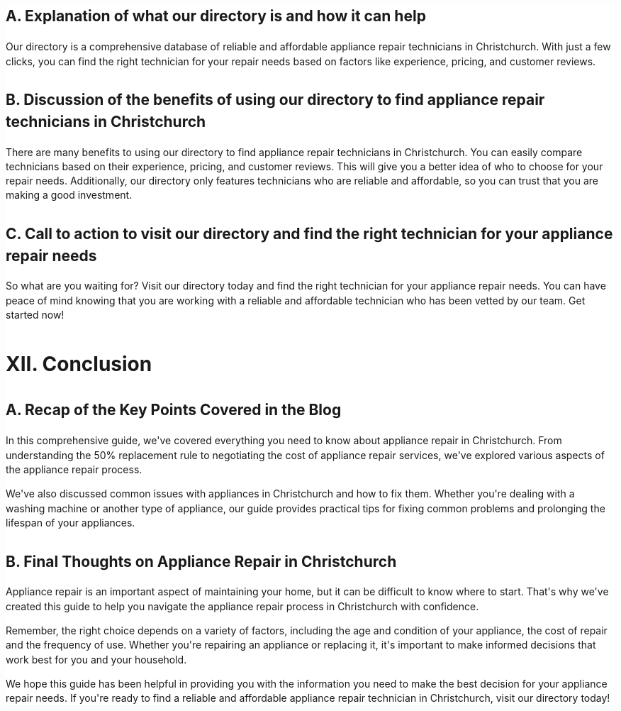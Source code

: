## A. Explanation of what our directory is and how it can help

Our directory is a comprehensive database of reliable and affordable appliance repair technicians in Christchurch. With just a few clicks, you can find the right technician for your repair needs based on factors like experience, pricing, and customer reviews. 

## B. Discussion of the benefits of using our directory to find appliance repair technicians in Christchurch

There are many benefits to using our directory to find appliance repair technicians in Christchurch. You can easily compare technicians based on their experience, pricing, and customer reviews. This will give you a better idea of who to choose for your repair needs. Additionally, our directory only features technicians who are reliable and affordable, so you can trust that you are making a good investment.

## C. Call to action to visit our directory and find the right technician for your appliance repair needs

So what are you waiting for? Visit our directory today and find the right technician for your appliance repair needs. You can have peace of mind knowing that you are working with a reliable and affordable technician who has been vetted by our team. Get started now!

# XII. Conclusion

## A. Recap of the Key Points Covered in the Blog
In this comprehensive guide, we've covered everything you need to know about appliance repair in Christchurch. From understanding the 50% replacement rule to negotiating the cost of appliance repair services, we've explored various aspects of the appliance repair process. 

We've also discussed common issues with appliances in Christchurch and how to fix them. Whether you're dealing with a washing machine or another type of appliance, our guide provides practical tips for fixing common problems and prolonging the lifespan of your appliances.

## B. Final Thoughts on Appliance Repair in Christchurch
Appliance repair is an important aspect of maintaining your home, but it can be difficult to know where to start. That's why we've created this guide to help you navigate the appliance repair process in Christchurch with confidence. 

Remember, the right choice depends on a variety of factors, including the age and condition of your appliance, the cost of repair and the frequency of use. Whether you're repairing an appliance or replacing it, it's important to make informed decisions that work best for you and your household. 

We hope this guide has been helpful in providing you with the information you need to make the best decision for your appliance repair needs. If you're ready to find a reliable and affordable appliance repair technician in Christchurch, visit our directory today!
